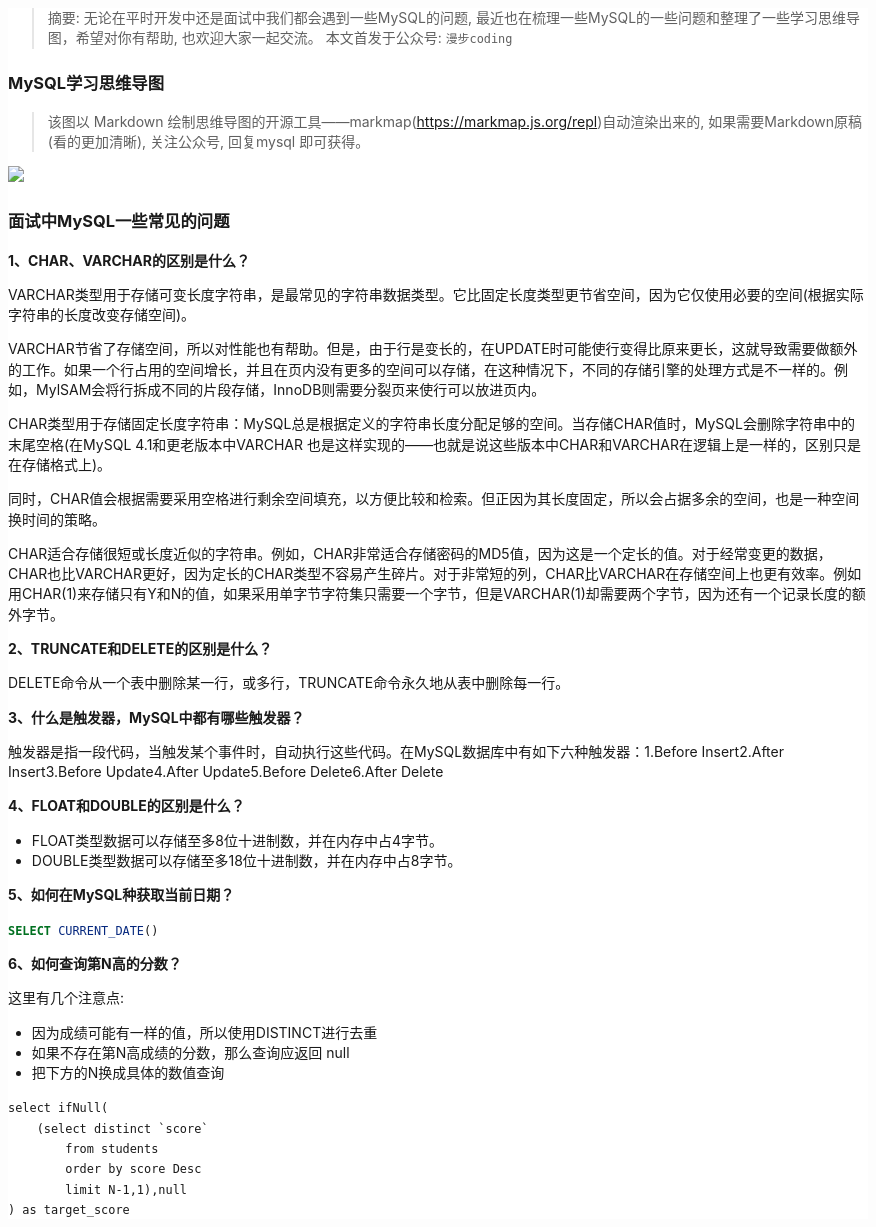 > 摘要: 无论在平时开发中还是面试中我们都会遇到一些MySQL的问题, 最近也在梳理一些MySQL的一些问题和整理了一些学习思维导图，希望对你有帮助, 也欢迎大家一起交流。 本文首发于公众号:  `漫步coding`

### MySQL学习思维导图

> 该图以 Markdown 绘制思维导图的开源工具——markmap(https://markmap.js.org/repl)自动渲染出来的, 如果需要Markdown原稿(看的更加清晰), 关注公众号, 回复mysql 即可获得。

![](https://images.xiaozhuanlan.com/uploads/photo/2022/5c7947f4-8b66-4d2a-9a02-e630295dd425.png)

### 面试中MySQL一些常见的问题

**1、CHAR、VARCHAR的区别是什么？**

VARCHAR类型用于存储可变长度字符串，是最常见的字符串数据类型。它比固定长度类型更节省空间，因为它仅使用必要的空间(根据实际字符串的长度改变存储空间)。

VARCHAR节省了存储空间，所以对性能也有帮助。但是，由于行是变长的，在UPDATE时可能使行变得比原来更长，这就导致需要做额外的工作。如果一个行占用的空间增长，并且在页内没有更多的空间可以存储，在这种情况下，不同的存储引擎的处理方式是不一样的。例如，MylSAM会将行拆成不同的片段存储，InnoDB则需要分裂页来使行可以放进页内。

CHAR类型用于存储固定长度字符串：MySQL总是根据定义的字符串长度分配足够的空间。当存储CHAR值时，MySQL会删除字符串中的末尾空格(在MySQL 4.1和更老版本中VARCHAR 也是这样实现的——也就是说这些版本中CHAR和VARCHAR在逻辑上是一样的，区别只是在存储格式上)。

同时，CHAR值会根据需要采用空格进行剩余空间填充，以方便比较和检索。但正因为其长度固定，所以会占据多余的空间，也是一种空间换时间的策略。

CHAR适合存储很短或长度近似的字符串。例如，CHAR非常适合存储密码的MD5值，因为这是一个定长的值。对于经常变更的数据，CHAR也比VARCHAR更好，因为定长的CHAR类型不容易产生碎片。对于非常短的列，CHAR比VARCHAR在存储空间上也更有效率。例如用CHAR(1)来存储只有Y和N的值，如果采用单字节字符集只需要一个字节，但是VARCHAR(1)却需要两个字节，因为还有一个记录长度的额外字节。
  

**2、TRUNCATE和DELETE的区别是什么？**

DELETE命令从一个表中删除某一行，或多行，TRUNCATE命令永久地从表中删除每一行。

**3、什么是触发器，MySQL中都有哪些触发器？**

触发器是指一段代码，当触发某个事件时，自动执行这些代码。在MySQL数据库中有如下六种触发器：1.Before Insert2.After Insert3.Before Update4.After Update5.Before Delete6.After Delete

**4、FLOAT和DOUBLE的区别是什么？**

- FLOAT类型数据可以存储至多8位十进制数，并在内存中占4字节。
- DOUBLE类型数据可以存储至多18位十进制数，并在内存中占8字节。

**5、如何在MySQL种获取当前日期？**

```sql
SELECT CURRENT_DATE()
```

**6、如何查询第N高的分数？**

这里有几个注意点:

- 因为成绩可能有一样的值，所以使用DISTINCT进行去重
- 如果不存在第N高成绩的分数，那么查询应返回 null
- 把下方的N换成具体的数值查询

```
select ifNull(
	(select distinct `score`
		from students 
		order by score Desc
		limit N-1,1),null
) as target_score
```
